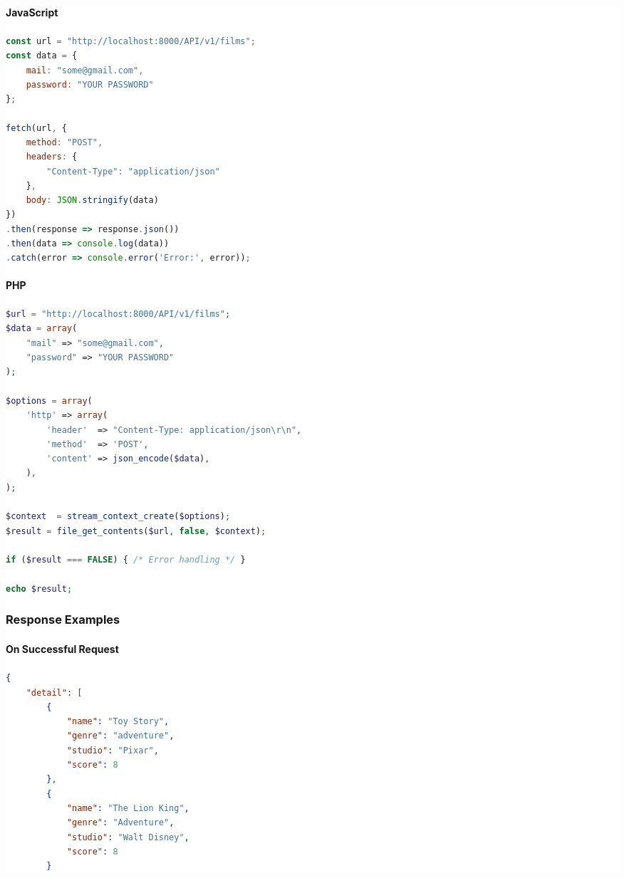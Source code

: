#### JavaScript

```javascript
const url = "http://localhost:8000/API/v1/films";
const data = {
    mail: "some@gmail.com",
    password: "YOUR PASSWORD"
};

fetch(url, {
    method: "POST",
    headers: {
        "Content-Type": "application/json"
    },
    body: JSON.stringify(data)
})
.then(response => response.json())
.then(data => console.log(data))
.catch(error => console.error('Error:', error));
```

#### PHP

```php
$url = "http://localhost:8000/API/v1/films";
$data = array(
    "mail" => "some@gmail.com",
    "password" => "YOUR PASSWORD"
);

$options = array(
    'http' => array(
        'header'  => "Content-Type: application/json\r\n",
        'method'  => 'POST',
        'content' => json_encode($data),
    ),
);

$context  = stream_context_create($options);
$result = file_get_contents($url, false, $context);

if ($result === FALSE) { /* Error handling */ }

echo $result;
```

### Response Examples

#### On Successful Request

```json
{
    "detail": [
        {
            "name": "Toy Story",
            "genre": "adventure",
            "studio": "Pixar",
            "score": 8
        },
        {
            "name": "The Lion King",
            "genre": "Adventure",
            "studio": "Walt Disney",
            "score": 8
        }
```